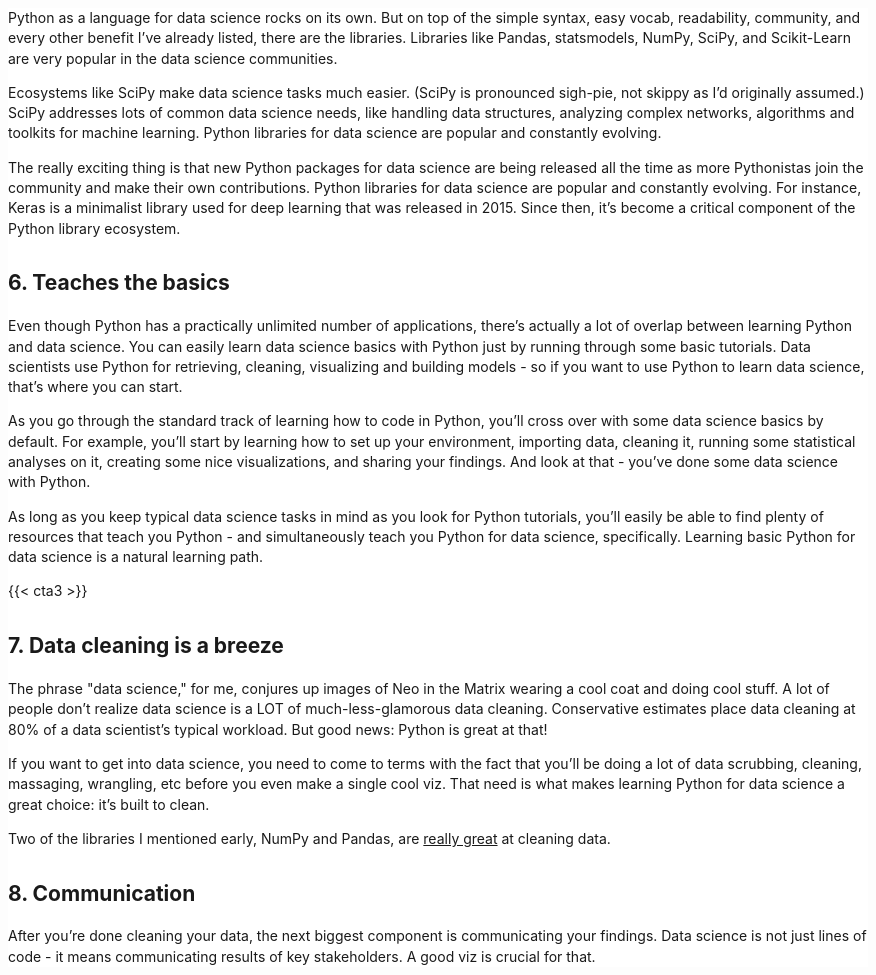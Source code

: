 Python as a language for data science rocks on its own. But on top of the simple syntax, easy vocab, readability, community, and every other benefit I’ve already listed, there are the libraries. Libraries like Pandas, statsmodels, NumPy, SciPy, and Scikit-Learn are very popular in the data science communities. 

Ecosystems like SciPy make data science tasks much easier. (SciPy is pronounced sigh-pie, not skippy as I’d originally assumed.) SciPy addresses lots of common data science needs, like handling data structures, analyzing complex networks, algorithms and toolkits for machine learning. Python libraries for data science are popular and constantly evolving.

The really exciting thing is that new Python packages for data science are being released all the time as more Pythonistas join the community and make their own contributions. Python libraries for data science are popular and constantly evolving. For instance, Keras is a minimalist library used for deep learning that was released in 2015. Since then, it’s become a critical component of the Python library ecosystem. 

## 6. Teaches the basics

Even though Python has a practically unlimited number of applications, there’s actually a lot of overlap between learning Python and data science. You can easily learn data science basics with Python just by running through some basic tutorials. Data scientists use Python for retrieving, cleaning, visualizing and building models - so if you want to use Python to learn data science, that’s where you can start.

As you go through the standard track of learning how to code in Python, you’ll cross over with some data science basics by default. For example, you’ll start by learning how to set up your environment, importing data, cleaning it, running some statistical analyses on it, creating some nice visualizations, and sharing your findings. And look at that - you’ve done some data science with Python.

As long as you keep typical data science tasks in mind as you look for Python tutorials, you’ll easily be able to find plenty of resources that teach you Python - and simultaneously teach you Python for data science, specifically. Learning basic Python for data science is a natural learning path.

{{< cta3 >}}

## 7. Data cleaning is a breeze

The phrase "data science," for me, conjures up images of Neo in the Matrix wearing a cool coat and doing cool stuff. A lot of people don’t realize data science is a LOT of much-less-glamorous data cleaning. Conservative estimates place data cleaning at 80% of a data scientist’s typical workload. But good news: Python is great at that!

If you want to get into data science, you need to come to terms with the fact that you’ll be doing a lot of data scrubbing, cleaning, massaging, wrangling, etc before you even make a single cool viz. That need is what makes learning Python for data science a great choice: it’s built to clean.

Two of the libraries I mentioned early, NumPy and Pandas, are [really great](https://realpython.com/python-data-cleaning-numpy-pandas/) at cleaning data. 

## 8. Communication

After you’re done cleaning your data, the next biggest component is communicating your findings. Data science is not just lines of code - it means communicating results of key stakeholders. A good viz is crucial for that. 
